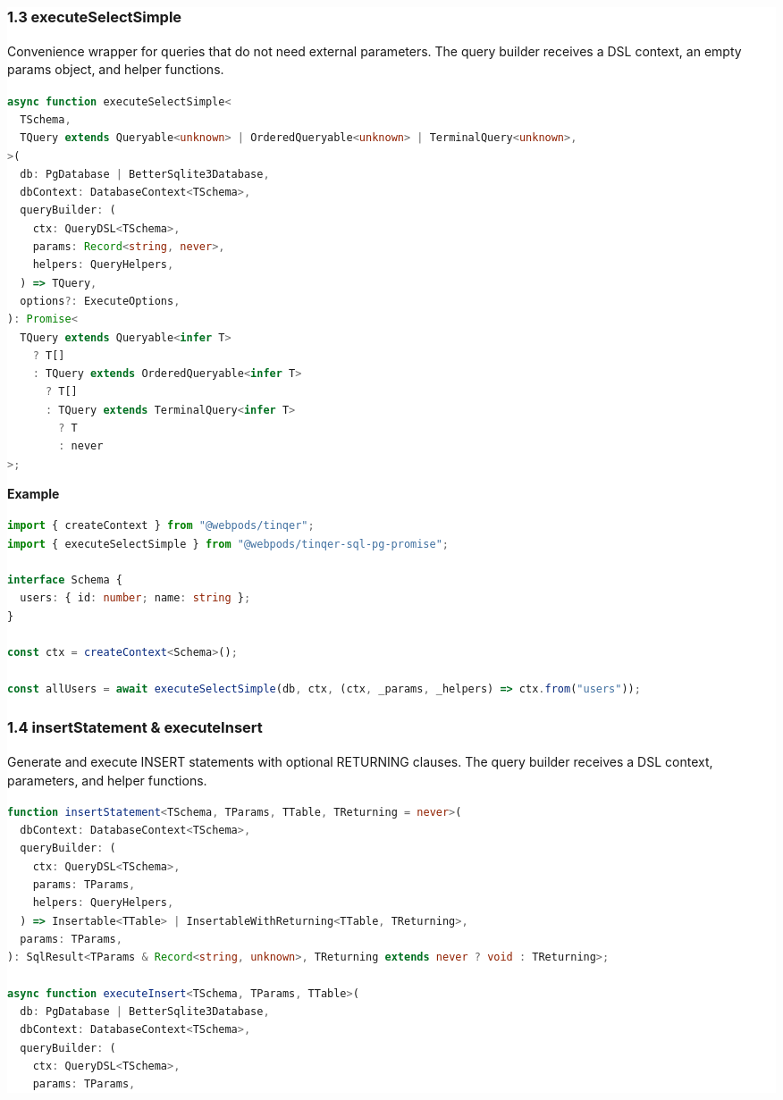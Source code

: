 ### 1.3 executeSelectSimple

Convenience wrapper for queries that do not need external parameters. The query builder receives a DSL context, an empty params object, and helper functions.

```typescript
async function executeSelectSimple<
  TSchema,
  TQuery extends Queryable<unknown> | OrderedQueryable<unknown> | TerminalQuery<unknown>,
>(
  db: PgDatabase | BetterSqlite3Database,
  dbContext: DatabaseContext<TSchema>,
  queryBuilder: (
    ctx: QueryDSL<TSchema>,
    params: Record<string, never>,
    helpers: QueryHelpers,
  ) => TQuery,
  options?: ExecuteOptions,
): Promise<
  TQuery extends Queryable<infer T>
    ? T[]
    : TQuery extends OrderedQueryable<infer T>
      ? T[]
      : TQuery extends TerminalQuery<infer T>
        ? T
        : never
>;
```

**Example**

```typescript
import { createContext } from "@webpods/tinqer";
import { executeSelectSimple } from "@webpods/tinqer-sql-pg-promise";

interface Schema {
  users: { id: number; name: string };
}

const ctx = createContext<Schema>();

const allUsers = await executeSelectSimple(db, ctx, (ctx, _params, _helpers) => ctx.from("users"));
```

### 1.4 insertStatement & executeInsert

Generate and execute INSERT statements with optional RETURNING clauses. The query builder receives a DSL context, parameters, and helper functions.

```typescript
function insertStatement<TSchema, TParams, TTable, TReturning = never>(
  dbContext: DatabaseContext<TSchema>,
  queryBuilder: (
    ctx: QueryDSL<TSchema>,
    params: TParams,
    helpers: QueryHelpers,
  ) => Insertable<TTable> | InsertableWithReturning<TTable, TReturning>,
  params: TParams,
): SqlResult<TParams & Record<string, unknown>, TReturning extends never ? void : TReturning>;

async function executeInsert<TSchema, TParams, TTable>(
  db: PgDatabase | BetterSqlite3Database,
  dbContext: DatabaseContext<TSchema>,
  queryBuilder: (
    ctx: QueryDSL<TSchema>,
    params: TParams,
```